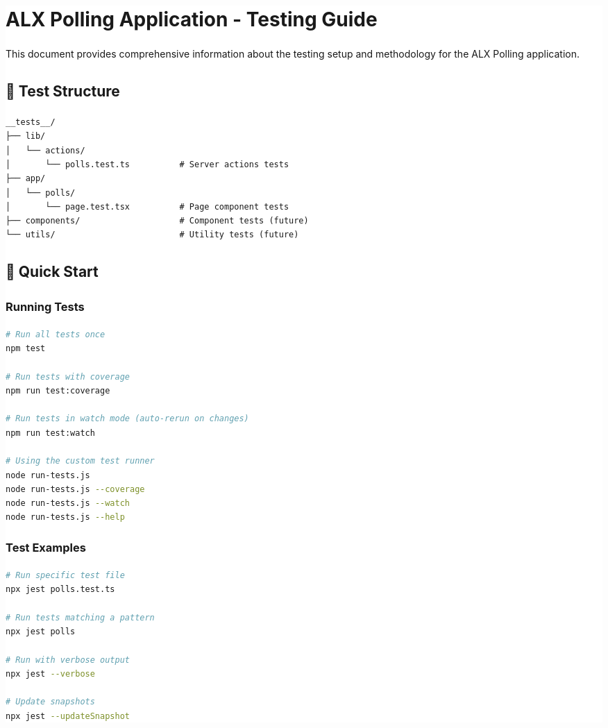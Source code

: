 # ALX Polling Application - Testing Guide

This document provides comprehensive information about the testing setup and methodology for the ALX Polling application.

## 📁 Test Structure

```
__tests__/
├── lib/
│   └── actions/
│       └── polls.test.ts          # Server actions tests
├── app/
│   └── polls/
│       └── page.test.tsx          # Page component tests
├── components/                    # Component tests (future)
└── utils/                         # Utility tests (future)
```

## 🚀 Quick Start

### Running Tests

```bash
# Run all tests once
npm test

# Run tests with coverage
npm run test:coverage

# Run tests in watch mode (auto-rerun on changes)
npm run test:watch

# Using the custom test runner
node run-tests.js
node run-tests.js --coverage
node run-tests.js --watch
node run-tests.js --help
```

### Test Examples

```bash
# Run specific test file
npx jest polls.test.ts

# Run tests matching a pattern
npx jest polls

# Run with verbose output
npx jest --verbose

# Update snapshots
npx jest --updateSnapshot
```
